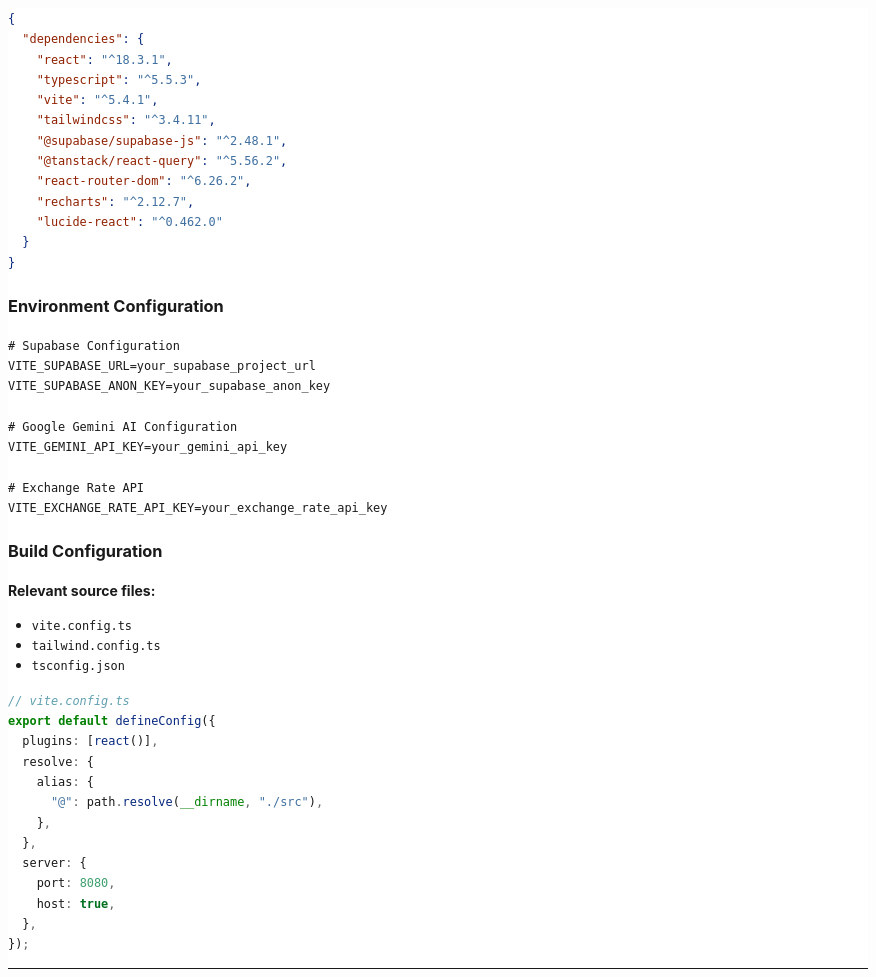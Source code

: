 ```json
{
  "dependencies": {
    "react": "^18.3.1",
    "typescript": "^5.5.3",
    "vite": "^5.4.1",
    "tailwindcss": "^3.4.11",
    "@supabase/supabase-js": "^2.48.1",
    "@tanstack/react-query": "^5.56.2",
    "react-router-dom": "^6.26.2",
    "recharts": "^2.12.7",
    "lucide-react": "^0.462.0"
  }
}
```

### Environment Configuration

```env
# Supabase Configuration
VITE_SUPABASE_URL=your_supabase_project_url
VITE_SUPABASE_ANON_KEY=your_supabase_anon_key

# Google Gemini AI Configuration
VITE_GEMINI_API_KEY=your_gemini_api_key

# Exchange Rate API
VITE_EXCHANGE_RATE_API_KEY=your_exchange_rate_api_key
```

### Build Configuration

**Relevant source files:**
- `vite.config.ts`
- `tailwind.config.ts`
- `tsconfig.json`

```typescript
// vite.config.ts
export default defineConfig({
  plugins: [react()],
  resolve: {
    alias: {
      "@": path.resolve(__dirname, "./src"),
    },
  },
  server: {
    port: 8080,
    host: true,
  },
});
```

---
